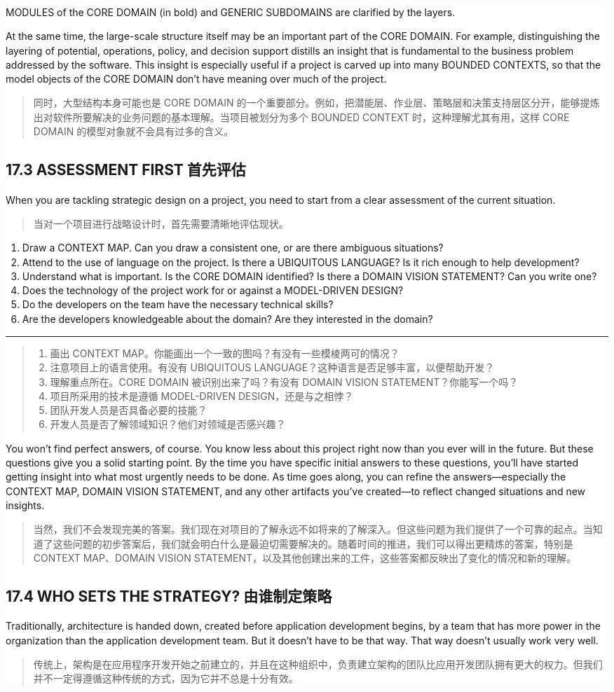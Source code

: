 <Figures locate="doc-the3d" type="jpg"  figure="17-6">MODULES of the CORE DOMAIN (in bold) and GENERIC SUBDOMAINS are clarified by the layers.</Figures>

At the same time, the large-scale structure itself may be an important part of the CORE DOMAIN. For example, distinguishing the layering of potential, operations, policy, and decision support distills an insight that is fundamental to the business problem addressed by the software. This insight is especially useful if a project is carved up into many BOUNDED CONTEXTS, so that the model objects of the CORE DOMAIN don’t have meaning over much of the project.

> 同时，大型结构本身可能也是 CORE DOMAIN 的一个重要部分。例如，把潜能层、作业层、策略层和决策支持层区分开，能够提炼出对软件所要解决的业务问题的基本理解。当项目被划分为多个 BOUNDED CONTEXT 时，这种理解尤其有用，这样 CORE DOMAIN 的模型对象就不会具有过多的含义。

## 17.3 ASSESSMENT FIRST 首先评估

When you are tackling strategic design on a project, you need to start from a clear assessment of the current situation.

> 当对一个项目进行战略设计时，首先需要清晰地评估现状。

1. Draw a CONTEXT MAP. Can you draw a consistent one, or are there ambiguous situations?
2. Attend to the use of language on the project. Is there a UBIQUITOUS LANGUAGE? Is it rich enough to help development?
3. Understand what is important. Is the CORE DOMAIN identified? Is there a DOMAIN VISION STATEMENT? Can you write one?
4. Does the technology of the project work for or against a MODEL-DRIVEN DESIGN?
5. Do the developers on the team have the necessary technical skills?
6. Are the developers knowledgeable about the domain? Are they interested in the domain?

---

> 1. 画出 CONTEXT MAP。你能画出一个一致的图吗？有没有一些模棱两可的情况？
> 2. 注意项目上的语言使用。有没有 UBIQUITOUS LANGUAGE？这种语言是否足够丰富，以便帮助开发？
> 3. 理解重点所在。CORE DOMAIN 被识别出来了吗？有没有 DOMAIN VISION STATEMENT？你能写一个吗？
> 4. 项目所采用的技术是遵循 MODEL-DRIVEN DESIGN，还是与之相悖？
> 5. 团队开发人员是否具备必要的技能？
> 6. 开发人员是否了解领域知识？他们对领域是否感兴趣？

You won’t find perfect answers, of course. You know less about this project right now than you ever will in the future. But these questions give you a solid starting point. By the time you have specific initial answers to these questions, you’ll have started getting insight into what most urgently needs to be done. As time goes along, you can refine the answers—especially the CONTEXT MAP, DOMAIN VISION STATEMENT, and any other artifacts you’ve created—to reflect changed situations and new insights.

> 当然，我们不会发现完美的答案。我们现在对项目的了解永远不如将来的了解深入。但这些问题为我们提供了一个可靠的起点。当知道了这些问题的初步答案后，我们就会明白什么是最迫切需要解决的。随着时间的推进，我们可以得出更精炼的答案，特别是 CONTEXT MAP、DOMAIN VISION STATEMENT，以及其他创建出来的工件，这些答案都反映出了变化的情况和新的理解。

## 17.4 WHO SETS THE STRATEGY? 由谁制定策略

Traditionally, architecture is handed down, created before application development begins, by a team that has more power in the organization than the application development team. But it doesn’t have to be that way. That way doesn’t usually work very well.

> 传统上，架构是在应用程序开发开始之前建立的，并且在这种组织中，负责建立架构的团队比应用开发团队拥有更大的权力。但我们并不一定得遵循这种传统的方式，因为它并不总是十分有效。
